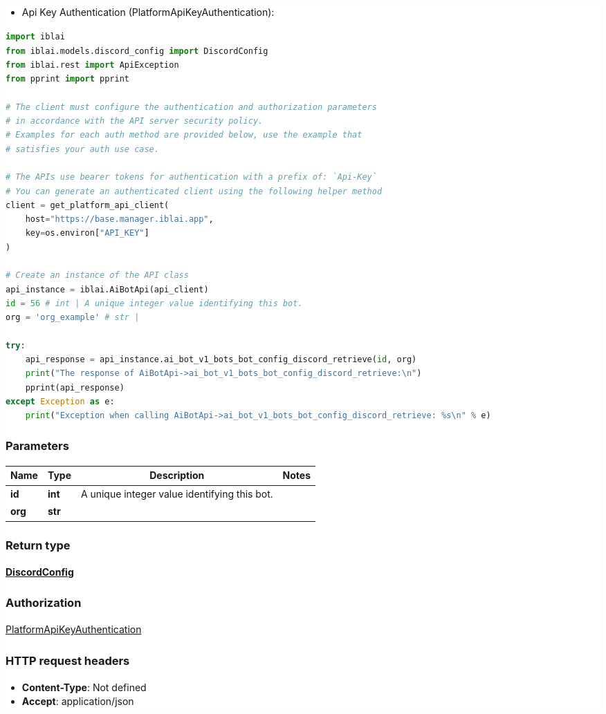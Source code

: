 * Api Key Authentication (PlatformApiKeyAuthentication):

```python
import iblai
from iblai.models.discord_config import DiscordConfig
from iblai.rest import ApiException
from pprint import pprint

# The client must configure the authentication and authorization parameters
# in accordance with the API server security policy.
# Examples for each auth method are provided below, use the example that
# satisfies your auth use case.

# The APIs use bearer tokens for authentication with a prefix of: `Api-Key`
# You can generate an authenticated client using the following helper method
client = get_platform_api_client(
    host="https://base.manager.iblai.app", 
    key=os.environ["API_KEY"]
)

# Create an instance of the API class
api_instance = iblai.AiBotApi(api_client)
id = 56 # int | A unique integer value identifying this bot.
org = 'org_example' # str | 

try:
    api_response = api_instance.ai_bot_v1_bots_bot_config_discord_retrieve(id, org)
    print("The response of AiBotApi->ai_bot_v1_bots_bot_config_discord_retrieve:\n")
    pprint(api_response)
except Exception as e:
    print("Exception when calling AiBotApi->ai_bot_v1_bots_bot_config_discord_retrieve: %s\n" % e)
```



### Parameters


Name | Type | Description  | Notes
------------- | ------------- | ------------- | -------------
 **id** | **int**| A unique integer value identifying this bot. | 
 **org** | **str**|  | 

### Return type

[**DiscordConfig**](DiscordConfig.md)

### Authorization

[PlatformApiKeyAuthentication](../README.md#PlatformApiKeyAuthentication)

### HTTP request headers

 - **Content-Type**: Not defined
 - **Accept**: application/json
